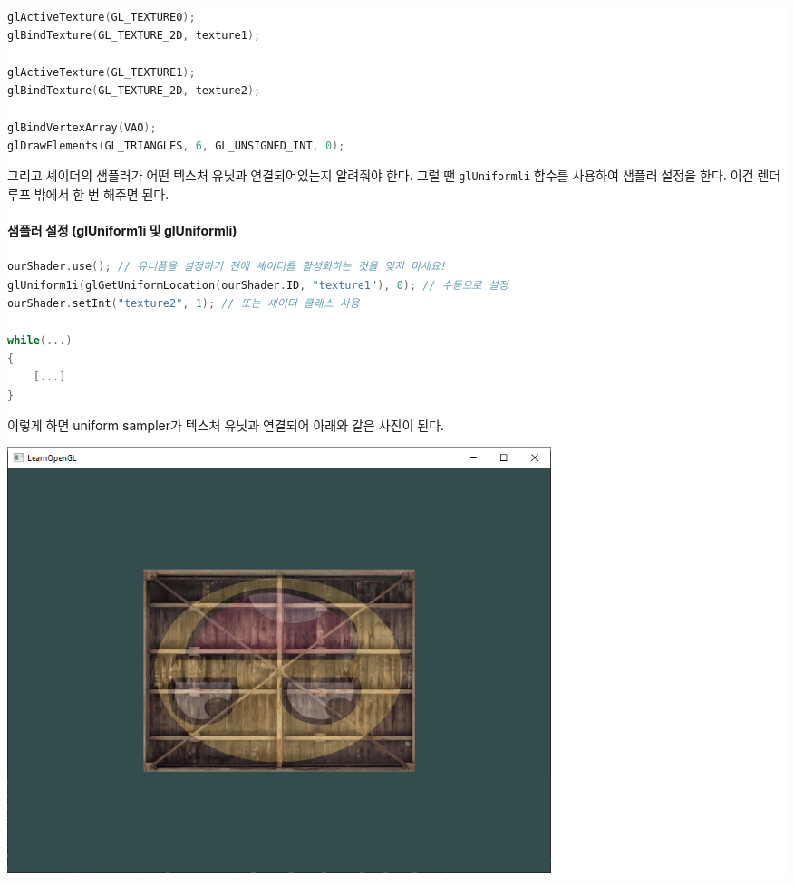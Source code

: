 ```cpp
glActiveTexture(GL_TEXTURE0);
glBindTexture(GL_TEXTURE_2D, texture1);

glActiveTexture(GL_TEXTURE1);
glBindTexture(GL_TEXTURE_2D, texture2);

glBindVertexArray(VAO);
glDrawElements(GL_TRIANGLES, 6, GL_UNSIGNED_INT, 0);
```

그리고 셰이더의 샘플러가 어떤 텍스처 유닛과 연결되어있는지 알려줘야 한다. 그럴 땐 `glUniformli` 함수를 사용하여 샘플러 설정을 한다. 이건 렌더 루프 밖에서 한 번 해주면 된다.

#### 샘플러 설정 (glUniform1i 및 glUniformli) 

```cpp
ourShader.use(); // 유니폼을 설정하기 전에 셰이더를 활성화하는 것을 잊지 마세요!
glUniform1i(glGetUniformLocation(ourShader.ID, "texture1"), 0); // 수동으로 설정
ourShader.setInt("texture2", 1); // 또는 셰이더 클래스 사용

while(...)
{
    [...]
}
```

이렇게 하면 uniform sampler가 텍스처 유닛과 연결되어 아래와 같은 사진이 된다.

![alt text](/images/texture8.png)
